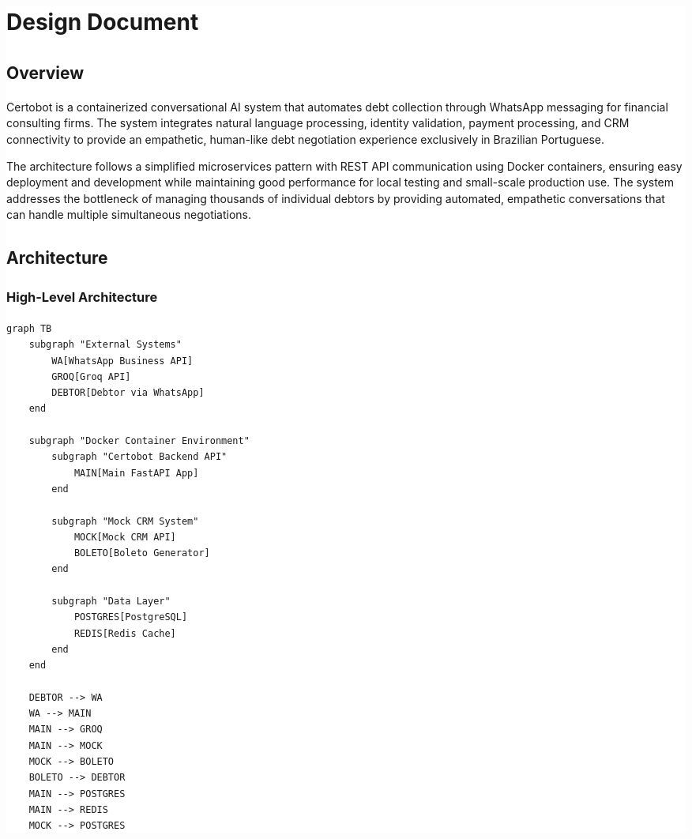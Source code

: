 # Design Document

## Overview

Certobot is a containerized conversational AI system that automates debt collection through WhatsApp messaging for financial consulting firms. The system integrates natural language processing, identity validation, payment processing, and CRM connectivity to provide an empathetic, human-like debt negotiation experience exclusively in Brazilian Portuguese.

The architecture follows a simplified microservices pattern with REST API communication using Docker containers, ensuring easy deployment and development while maintaining good performance for local testing and small-scale production use. The system addresses the bottleneck of managing thousands of individual debtors by providing automated, empathetic conversations that can handle multiple simultaneous negotiations.

## Architecture

### High-Level Architecture

```mermaid
graph TB
    subgraph "External Systems"
        WA[WhatsApp Business API]
        GROQ[Groq API]
        DEBTOR[Debtor via WhatsApp]
    end
    
    subgraph "Docker Container Environment"        
        subgraph "Certobot Backend API"
            MAIN[Main FastAPI App]
        end
        
        subgraph "Mock CRM System"
            MOCK[Mock CRM API]
            BOLETO[Boleto Generator]
        end
        
        subgraph "Data Layer"
            POSTGRES[PostgreSQL]
            REDIS[Redis Cache]
        end
    end
    
    DEBTOR --> WA
    WA --> MAIN
    MAIN --> GROQ
    MAIN --> MOCK
    MOCK --> BOLETO
    BOLETO --> DEBTOR
    MAIN --> POSTGRES
    MAIN --> REDIS
    MOCK --> POSTGRES
```
